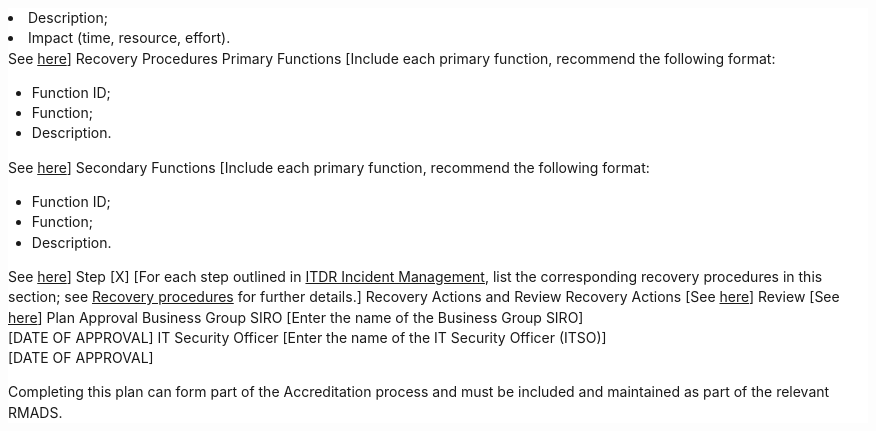 <li>Description;</li>
<li>Impact (time, resource, effort).</li>
</ul>
See <a href="#external-dependencies">here</a>]</td>
</tr>
<tr valign='top'>
<th colspan='2' align='center'>Recovery Procedures</th>
</tr>
<tr valign='top'>
<td>Primary Functions</td>
<td>[Include each primary function, recommend the following format:
<ul>
<li>Function ID;</li>
<li>Function;</li>
<li>Description.</li>
</ul>
See <a href="#primary-functions">here</a>]</td>
</tr>
<tr valign='top'>
<td>Secondary Functions</td>
<td>[Include each primary function, recommend the following format:
<ul>
<li>Function ID;</li>
<li>Function;</li>
<li>Description.</li>
</ul>
See <a href="#secondary-functions">here</a>]</td>
</tr>
<tr valign='top'>
<td>Step [X]</td>
<td>[For each step outlined in <a href="#itdr-incident-management">ITDR Incident Management</a>, list the corresponding recovery procedures in this section; see <a href="#recovery-procedures">Recovery procedures</a> for further details.]</td>
</tr>
<tr valign='top'>
<th colspan='2' align='center'>Recovery Actions and Review</th>
</tr>
<tr valign='top'>
<td>Recovery Actions</td>
<td>[See <a href="#recovery-actions">here</a>]</td>
</tr>
<tr valign='top'>
<td>Review</td>
<td>[See <a href="#review">here</a>]</td>
</tr>
<tr valign='top'>
<th colspan='2' align='center'>Plan Approval</th>
</tr>
<tr valign='top'>
<td>Business Group SIRO</td>
<td>[Enter the name of the Business Group SIRO]<br/>
[DATE OF APPROVAL]</td>
</tr>
<tr valign='top'>
<td>IT Security Officer</td>
<td>[Enter the name of the IT Security Officer (ITSO)]<br/>
[DATE OF APPROVAL]</td>
</tr>
</table>

Completing this plan can form part of the Accreditation process and must be included and maintained as part of the relevant RMADS.

[AppendixA]: #ict-disaster-recovery-plan-template
[drp]: https://intranet.justice.gov.uk/guidance/security/it-computer-security/ict-security-policy-framework/it-disaster-recovery-policy/
[gpg24]: https://www.ncsc.gov.uk/guidance/security-incident-management-good-practice-guide-24-0
[imppg]: https://intranet.justice.gov.uk/guidance/security/it-computer-security/ict-security-policy-framework/incident-management-plan-and-process-guide/